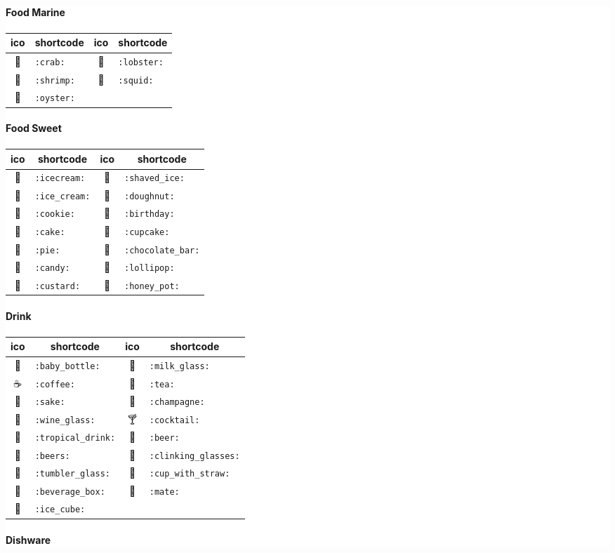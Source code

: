 #### Food Marine

| ico | shortcode | ico | shortcode |
| :-: | - | :-: | - |
| :crab: | `:crab:` | :lobster: | `:lobster:` |
| :shrimp: | `:shrimp:` | :squid: | `:squid:` |
| :oyster: | `:oyster:` | | |

#### Food Sweet

| ico | shortcode | ico | shortcode |
| :-: | - | :-: | - |
| :icecream: | `:icecream:` | :shaved_ice: | `:shaved_ice:` |
| :ice_cream: | `:ice_cream:` | :doughnut: | `:doughnut:` |
| :cookie: | `:cookie:` | :birthday: | `:birthday:` |
| :cake: | `:cake:` | :cupcake: | `:cupcake:` |
| :pie: | `:pie:` | :chocolate_bar: | `:chocolate_bar:` |
| :candy: | `:candy:` | :lollipop: | `:lollipop:` |
| :custard: | `:custard:` | :honey_pot: | `:honey_pot:` |

#### Drink

| ico | shortcode | ico | shortcode |
| :-: | - | :-: | - |
| :baby_bottle: | `:baby_bottle:` | :milk_glass: | `:milk_glass:` |
| :coffee: | `:coffee:` | :tea: | `:tea:` |
| :sake: | `:sake:` | :champagne: | `:champagne:` |
| :wine_glass: | `:wine_glass:` | :cocktail: | `:cocktail:` |
| :tropical_drink: | `:tropical_drink:` | :beer: | `:beer:` |
| :beers: | `:beers:` | :clinking_glasses: | `:clinking_glasses:` |
| :tumbler_glass: | `:tumbler_glass:` | :cup_with_straw: | `:cup_with_straw:` |
| :beverage_box: | `:beverage_box:` | :mate: | `:mate:` |
| :ice_cube: | `:ice_cube:` | | |

#### Dishware

